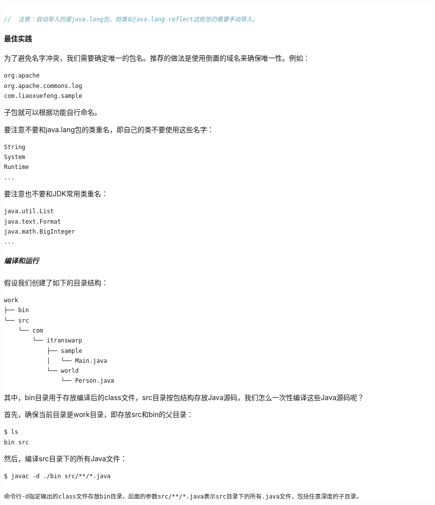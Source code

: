 ```java

//  注意：自动导入的是java.lang包，但类似java.lang.reflect这些包仍需要手动导入。
```

#### 最佳实践
为了避免名字冲突，我们需要确定唯一的包名。推荐的做法是使用倒置的域名来确保唯一性。例如：
```
org.apache
org.apache.commons.log
com.liaoxuefeng.sample
```
子包就可以根据功能自行命名。

要注意不要和java.lang包的类重名，即自己的类不要使用这些名字：
```
String
System
Runtime
...
```
要注意也不要和JDK常用类重名：
```
java.util.List
java.text.Format
java.math.BigInteger
...
```

##### 编译和运行
假设我们创建了如下的目录结构：
```
work
├── bin
└── src
    └── com
        └── itranswarp
            ├── sample
            │   └── Main.java
            └── world
                └── Person.java
```
其中，bin目录用于存放编译后的class文件，src目录按包结构存放Java源码，我们怎么一次性编译这些Java源码呢？

首先，确保当前目录是work目录，即存放src和bin的父目录：
```
$ ls 
bin src
```

然后，编译src目录下的所有Java文件：
```
$ javac -d ./bin src/**/*.java

命令行-d指定输出的class文件存放bin目录，后面的参数src/**/*.java表示src目录下的所有.java文件，包括任意深度的子目录。
```
